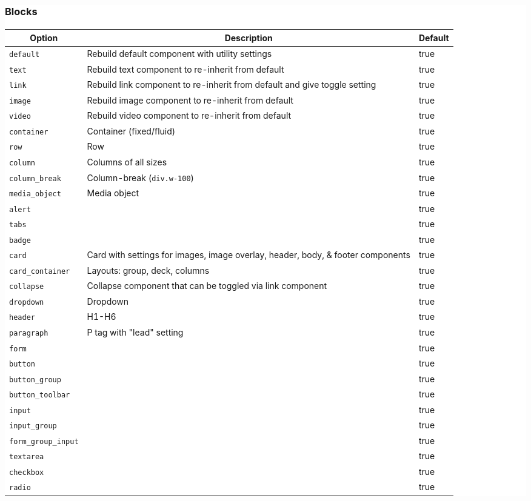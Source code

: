 ### Blocks

| Option             | Description                                                                     | Default |
| -------------------- | --------------------------------------------------------------------------------- | --------- |
| `default`          | Rebuild default component with utility settings                                 | true    |
| `text`             | Rebuild text component to re-inherit from default                               | true    |
| `link`             | Rebuild link component to re-inherit from default and give toggle setting       | true    |
| `image`            | Rebuild image component to re-inherit from default                              | true    |
| `video`            | Rebuild video component to re-inherit from default                              | true    |
| `container`        | Container (fixed/fluid)                                                         | true    |
| `row`              | Row                                                                             | true    |
| `column`           | Columns of all sizes                                                            | true    |
| `column_break`     | Column-break (`div.w-100`)                                                      | true    |
| `media_object`     | Media object                                                                    | true    |
| `alert`            |                                                                                 | true    |
| `tabs`             |                                                                                 | true    |
| `badge`            |                                                                                 | true    |
| `card`             | Card with settings for images, image overlay, header, body, & footer components | true    |
| `card_container`   | Layouts: group, deck, columns                                                   | true    |
| `collapse`         | Collapse component that can be toggled via link component                       | true    |
| `dropdown`         | Dropdown                                                                        | true    |
| `header`           | H1-H6                                                                           | true    |
| `paragraph`        | P tag with "lead" setting                                                       | true    |
| `form`             |                                                                                 | true    |
| `button`           |                                                                                 | true    |
| `button_group`     |                                                                                 | true    |
| `button_toolbar`   |                                                                                 | true    |
| `input`            |                                                                                 | true    |
| `input_group`      |                                                                                 | true    |
| `form_group_input` |                                                                                 | true    |
| `textarea`         |                                                                                 | true    |
| `checkbox`         |                                                                                 | true    |
| `radio`            |                                                                                 | true    |
